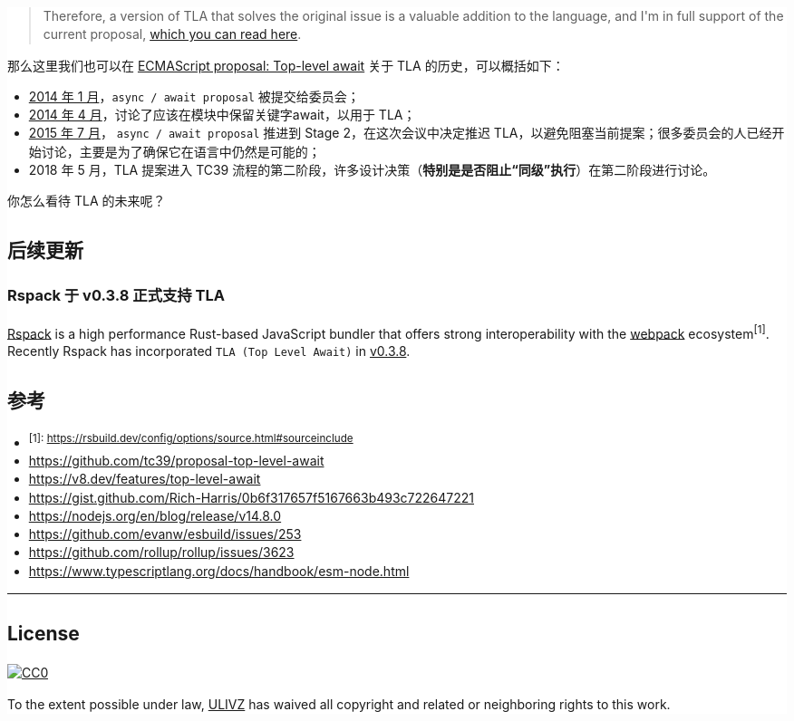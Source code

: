 > Therefore, a version of TLA that solves the original issue is a valuable addition to the language, and I'm in full support of the current proposal, [which you can read here](https://github.com/tc39/proposal-top-level-await).

那么这里我们也可以在 [ECMAScript proposal: Top-level await](https://github.com/tc39/proposal-top-level-await) 关于 TLA 的历史，可以概括如下：

- [2014 年 1 月](https://github.com/tc39/notes/blob/main/meetings/2014-01/jan-30.md#asyncawait)，`async / await proposal` 被提交给委员会；
- [2014 年 4 月](https://github.com/tc39/tc39-notes/blob/master/meetings/2014-04/apr-10.md#preview-of-asnycawait)，讨论了应该在模块中保留关键字await，以用于 TLA；
- [2015 年 7 月](https://github.com/tc39/tc39-notes/blob/master/meetings/2015-07/july-30.md#64-advance-async-functions-to-stage-2)， `async / await proposal` 推进到 Stage 2，在这次会议中决定推迟 TLA，以避免阻塞当前提案；很多委员会的人已经开始讨论，主要是为了确保它在语言中仍然是可能的；
- 2018 年 5 月，TLA 提案进入 TC39 流程的第二阶段，许多设计决策（**特别是是否阻止“同级”执行**）在第二阶段进行讨论。

你怎么看待 TLA 的未来呢？

## 后续更新

### Rspack 于 v0.3.8 正式支持 TLA

[Rspack](https://www.rspack.dev/) is a high performance Rust-based JavaScript bundler that offers strong interoperability with the [webpack](https://webpack.js.org/) ecosystem<sup>[1]</sup>. Recently Rspack has incorporated `TLA (Top Level Await)` in [v0.3.8](https://github.com/web-infra-dev/rspack/releases/tag/v0.3.8).

## 参考

- <sup>[1]: https://rsbuild.dev/config/options/source.html#sourceinclude</sup>
- https://github.com/tc39/proposal-top-level-await
- https://v8.dev/features/top-level-await
- https://gist.github.com/Rich-Harris/0b6f317657f5167663b493c722647221
- https://nodejs.org/en/blog/release/v14.8.0
- https://github.com/evanw/esbuild/issues/253
- https://github.com/rollup/rollup/issues/3623
- https://www.typescriptlang.org/docs/handbook/esm-node.html

---

## License

[![CC0](http://mirrors.creativecommons.org/presskit/buttons/88x31/svg/cc-zero.svg)](https://creativecommons.org/publicdomain/zero/1.0/)

To the extent possible under law, [ULIVZ](https://github.com/ulivz) has waived all copyright and related or neighboring rights to this work.